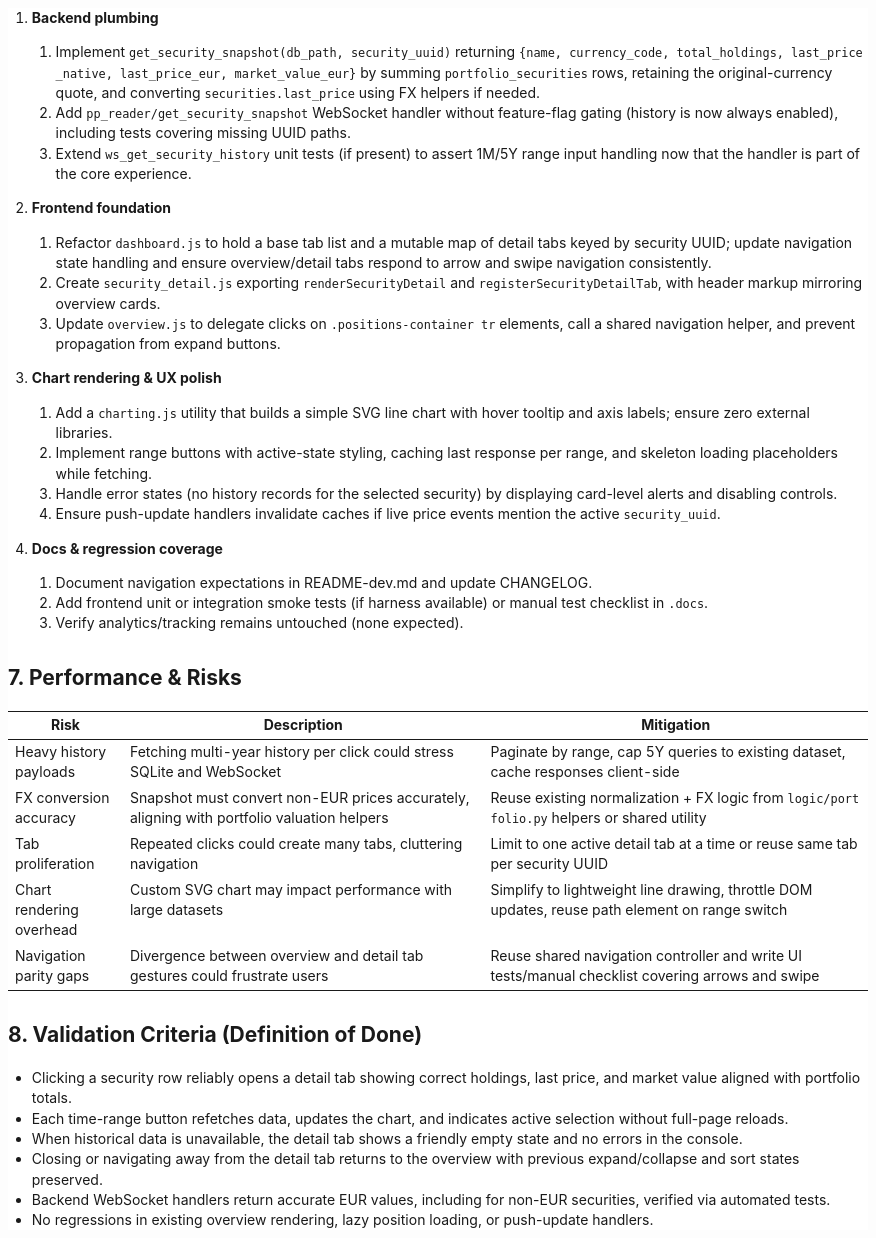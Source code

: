 1. **Backend plumbing**
   1. Implement `get_security_snapshot(db_path, security_uuid)` returning `{name, currency_code, total_holdings, last_price_native, last_price_eur, market_value_eur}` by summing `portfolio_securities` rows, retaining the original-currency quote, and converting `securities.last_price` using FX helpers if needed.
   2. Add `pp_reader/get_security_snapshot` WebSocket handler without feature-flag gating (history is now always enabled), including tests covering missing UUID paths.
   3. Extend `ws_get_security_history` unit tests (if present) to assert 1M/5Y range input handling now that the handler is part of the core experience.

2. **Frontend foundation**
   1. Refactor `dashboard.js` to hold a base tab list and a mutable map of detail tabs keyed by security UUID; update navigation state handling and ensure overview/detail tabs respond to arrow and swipe navigation consistently.
   2. Create `security_detail.js` exporting `renderSecurityDetail` and `registerSecurityDetailTab`, with header markup mirroring overview cards.
   3. Update `overview.js` to delegate clicks on `.positions-container tr` elements, call a shared navigation helper, and prevent propagation from expand buttons.

3. **Chart rendering & UX polish**
   1. Add a `charting.js` utility that builds a simple SVG line chart with hover tooltip and axis labels; ensure zero external libraries.
   2. Implement range buttons with active-state styling, caching last response per range, and skeleton loading placeholders while fetching.
   3. Handle error states (no history records for the selected security) by displaying card-level alerts and disabling controls.
   4. Ensure push-update handlers invalidate caches if live price events mention the active `security_uuid`.

4. **Docs & regression coverage**
   1. Document navigation expectations in README-dev.md and update CHANGELOG.
   2. Add frontend unit or integration smoke tests (if harness available) or manual test checklist in `.docs`.
   3. Verify analytics/tracking remains untouched (none expected).

## 7. Performance & Risks

| Risk | Description | Mitigation |
|------|-------------|------------|
| Heavy history payloads | Fetching multi-year history per click could stress SQLite and WebSocket | Paginate by range, cap 5Y queries to existing dataset, cache responses client-side |
| FX conversion accuracy | Snapshot must convert non-EUR prices accurately, aligning with portfolio valuation helpers | Reuse existing normalization + FX logic from `logic/portfolio.py` helpers or shared utility |
| Tab proliferation | Repeated clicks could create many tabs, cluttering navigation | Limit to one active detail tab at a time or reuse same tab per security UUID |
| Chart rendering overhead | Custom SVG chart may impact performance with large datasets | Simplify to lightweight line drawing, throttle DOM updates, reuse path element on range switch |
| Navigation parity gaps | Divergence between overview and detail tab gestures could frustrate users | Reuse shared navigation controller and write UI tests/manual checklist covering arrows and swipe |

## 8. Validation Criteria (Definition of Done)
- Clicking a security row reliably opens a detail tab showing correct holdings, last price, and market value aligned with portfolio totals.
- Each time-range button refetches data, updates the chart, and indicates active selection without full-page reloads.
- When historical data is unavailable, the detail tab shows a friendly empty state and no errors in the console.
- Closing or navigating away from the detail tab returns to the overview with previous expand/collapse and sort states preserved.
- Backend WebSocket handlers return accurate EUR values, including for non-EUR securities, verified via automated tests.
- No regressions in existing overview rendering, lazy position loading, or push-update handlers.
